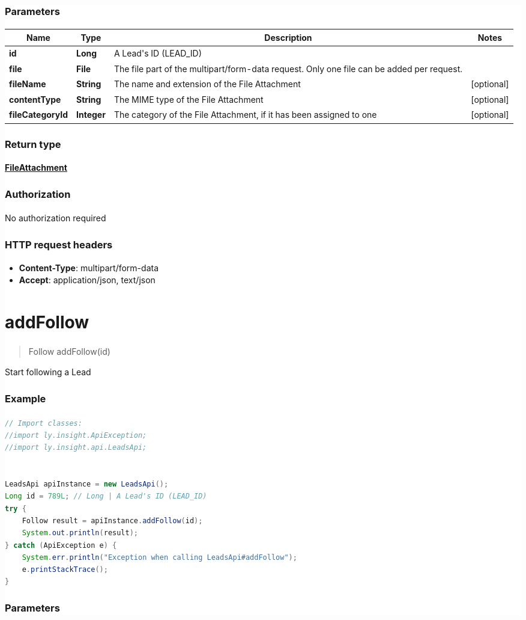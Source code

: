 ### Parameters

Name | Type | Description  | Notes
------------- | ------------- | ------------- | -------------
 **id** | **Long**| A Lead&#39;s ID (LEAD_ID) |
 **file** | **File**| The file part of the multipart/form-data request. Only one file can be added per request. |
 **fileName** | **String**| The name and extension of the File Attachment | [optional]
 **contentType** | **String**| The MIME type of the File Attachment | [optional]
 **fileCategoryId** | **Integer**| The category of the File Attachment, if it has been assigned to one | [optional]

### Return type

[**FileAttachment**](FileAttachment.md)

### Authorization

No authorization required

### HTTP request headers

 - **Content-Type**: multipart/form-data
 - **Accept**: application/json, text/json

<a name="addFollow"></a>
# **addFollow**
> Follow addFollow(id)

Start following a Lead

### Example
```java
// Import classes:
//import ly.insight.ApiException;
//import ly.insight.api.LeadsApi;


LeadsApi apiInstance = new LeadsApi();
Long id = 789L; // Long | A Lead's ID (LEAD_ID)
try {
    Follow result = apiInstance.addFollow(id);
    System.out.println(result);
} catch (ApiException e) {
    System.err.println("Exception when calling LeadsApi#addFollow");
    e.printStackTrace();
}
```

### Parameters
